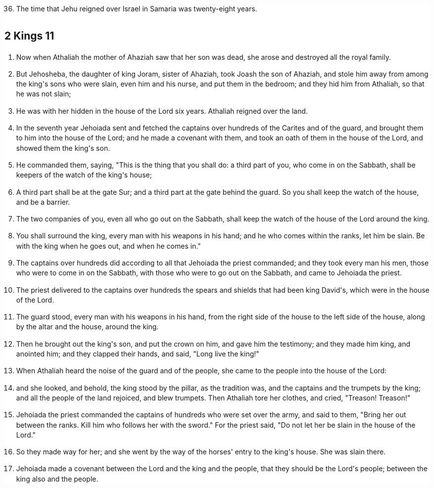 36. The time that Jehu reigned over Israel in Samaria was twenty-eight years.  

## 2 Kings 11

1. Now when Athaliah the mother of Ahaziah saw that her son was dead, she arose and destroyed all the royal family.

2. But Jehosheba, the daughter of king Joram, sister of Ahaziah, took Joash the son of Ahaziah, and stole him away from among the king's sons who were slain, even him and his nurse, and put them in the bedroom; and they hid him from Athaliah, so that he was not slain;

3. He was with her hidden in the house of the Lord six years. Athaliah reigned over the land.

4. In the seventh year Jehoiada sent and fetched the captains over hundreds of the Carites and of the guard, and brought them to him into the house of the Lord; and he made a covenant with them, and took an oath of them in the house of the Lord, and showed them the king's son.

5. He commanded them, saying, "This is the thing that you shall do: a third part of you, who come in on the Sabbath, shall be keepers of the watch of the king's house;

6. A third part shall be at the gate Sur; and a third part at the gate behind the guard. So you shall keep the watch of the house, and be a barrier.

7. The two companies of you, even all who go out on the Sabbath, shall keep the watch of the house of the Lord around the king.

8. You shall surround the king, every man with his weapons in his hand; and he who comes within the ranks, let him be slain. Be with the king when he goes out, and when he comes in." 

9. The captains over hundreds did according to all that Jehoiada the priest commanded; and they took every man his men, those who were to come in on the Sabbath, with those who were to go out on the Sabbath, and came to Jehoiada the priest.

10. The priest delivered to the captains over hundreds the spears and shields that had been king David's, which were in the house of the Lord.

11. The guard stood, every man with his weapons in his hand, from the right side of the house to the left side of the house, along by the altar and the house, around the king.

12. Then he brought out the king's son, and put the crown on him, and gave him the testimony; and they made him king, and anointed him; and they clapped their hands, and said, "Long live the king!" 

13. When Athaliah heard the noise of the guard and of the people, she came to the people into the house of the Lord:

14. and she looked, and behold, the king stood by the pillar, as the tradition was, and the captains and the trumpets by the king; and all the people of the land rejoiced, and blew trumpets. Then Athaliah tore her clothes, and cried, "Treason! Treason!" 

15. Jehoiada the priest commanded the captains of hundreds who were set over the army, and said to them, "Bring her out between the ranks. Kill him who follows her with the sword." For the priest said, "Do not let her be slain in the house of the Lord."

16. So they made way for her; and she went by the way of the horses' entry to the king's house. She was slain there.

17. Jehoiada made a covenant between the Lord and the king and the people, that they should be the Lord's people; between the king also and the people.
